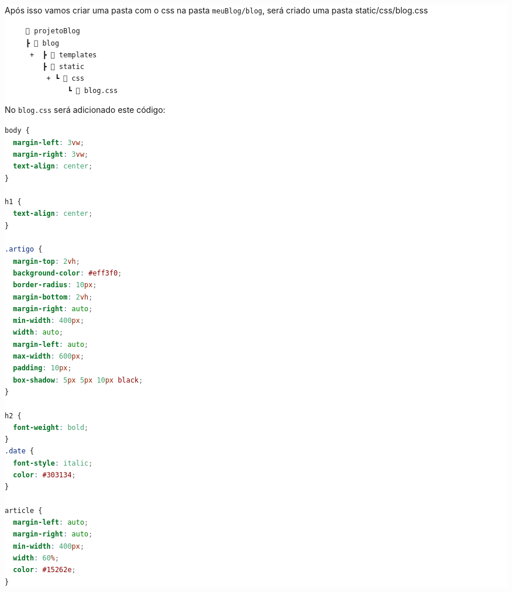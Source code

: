 Após isso vamos criar uma pasta com o css na pasta `meuBlog/blog`, será criado uma pasta static/css/blog.css

```bash
     📁 projetoBlog
     ┣ 📁 blog
      +  ┣ 📁 templates
         ┣ 📁 static
          + ┗ 📁 css
               ┗ 📜 blog.css
```

No `blog.css` será adicionado este código:

```css
body {
  margin-left: 3vw;
  margin-right: 3vw;
  text-align: center;
}

h1 {
  text-align: center;
}

.artigo {
  margin-top: 2vh;
  background-color: #eff3f0;
  border-radius: 10px;
  margin-bottom: 2vh;
  margin-right: auto;
  min-width: 400px;
  width: auto;
  margin-left: auto;
  max-width: 600px;
  padding: 10px;
  box-shadow: 5px 5px 10px black;
}

h2 {
  font-weight: bold;
}
.date {
  font-style: italic;
  color: #303134;
}

article {
  margin-left: auto;
  margin-right: auto;
  min-width: 400px;
  width: 60%;
  color: #15262e;
}
```
